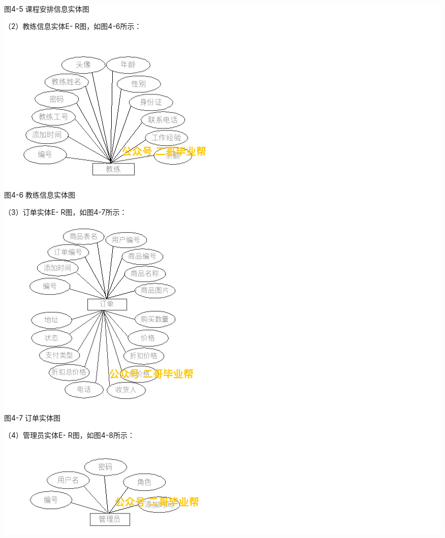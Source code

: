 图4-5 课程安排信息实体图

（2）教练信息实体E- R图，如图4-6所示：

![](/images/0000stringboot/0038springboot/blog.010.png)

图4-6 教练信息实体图

（3）订单实体E- R图，如图4-7所示：

![](/images/0000stringboot/0038springboot/blog.011.png)

图4-7  订单实体图

（4）管理员实体E- R图，如图4-8所示：

![](/images/0000stringboot/0038springboot/blog.012.png)

